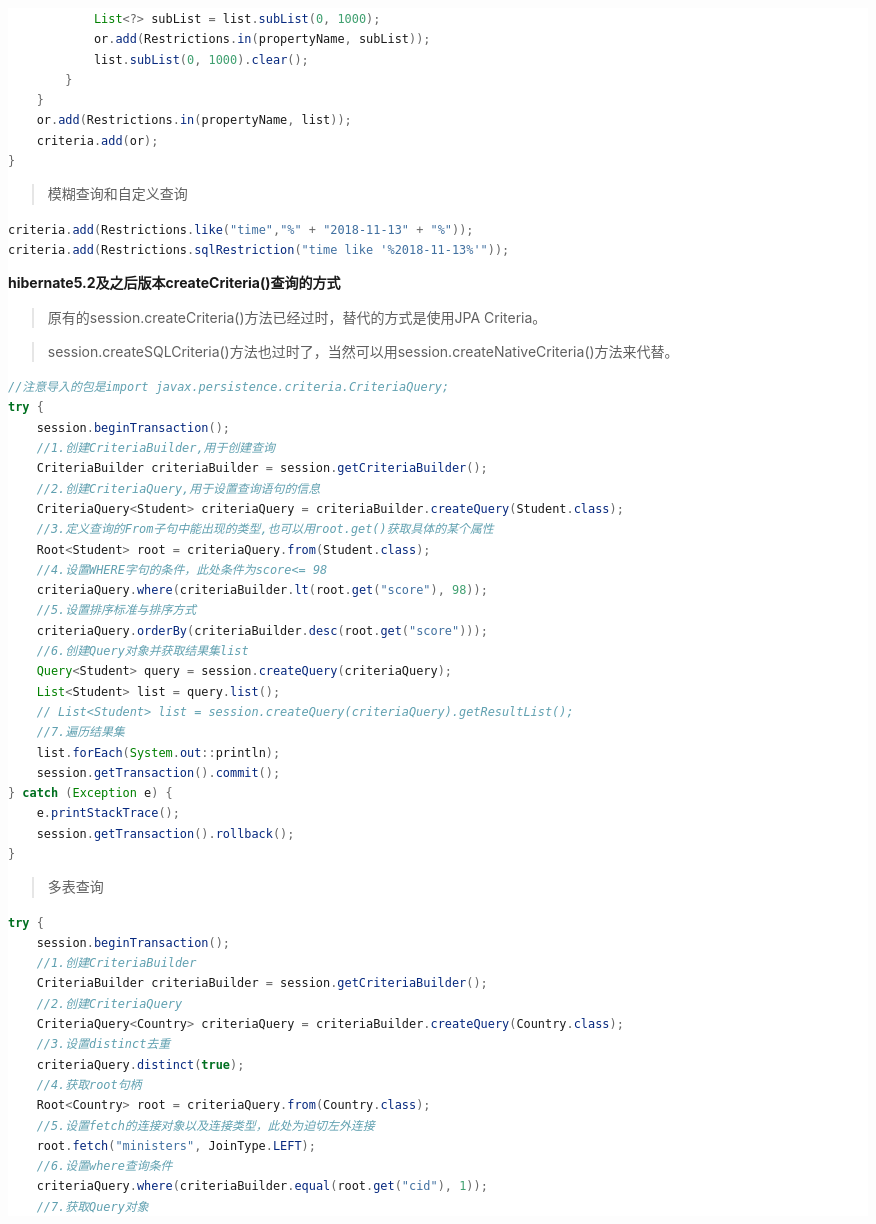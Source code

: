 ```java
            List<?> subList = list.subList(0, 1000);
            or.add(Restrictions.in(propertyName, subList));
            list.subList(0, 1000).clear();
        }
    }
    or.add(Restrictions.in(propertyName, list));
    criteria.add(or);
}
```

> 模糊查询和自定义查询

```java
criteria.add(Restrictions.like("time","%" + "2018-11-13" + "%"));
criteria.add(Restrictions.sqlRestriction("time like '%2018-11-13%'"));
```

**hibernate5.2及之后版本createCriteria()查询的方式**

> 原有的session.createCriteria()方法已经过时，替代的方式是使用JPA Criteria。

> session.createSQLCriteria()方法也过时了，当然可以用session.createNativeCriteria()方法来代替。

```java
//注意导入的包是import javax.persistence.criteria.CriteriaQuery;
try {
    session.beginTransaction();
    //1.创建CriteriaBuilder,用于创建查询
    CriteriaBuilder criteriaBuilder = session.getCriteriaBuilder();
    //2.创建CriteriaQuery,用于设置查询语句的信息
    CriteriaQuery<Student> criteriaQuery = criteriaBuilder.createQuery(Student.class);
    //3.定义查询的From子句中能出现的类型,也可以用root.get()获取具体的某个属性
    Root<Student> root = criteriaQuery.from(Student.class);
    //4.设置WHERE字句的条件，此处条件为score<= 98
    criteriaQuery.where(criteriaBuilder.lt(root.get("score"), 98));
    //5.设置排序标准与排序方式
    criteriaQuery.orderBy(criteriaBuilder.desc(root.get("score")));
    //6.创建Query对象并获取结果集list
    Query<Student> query = session.createQuery(criteriaQuery);
    List<Student> list = query.list();
    // List<Student> list = session.createQuery(criteriaQuery).getResultList();
    //7.遍历结果集
    list.forEach(System.out::println);
    session.getTransaction().commit();
} catch (Exception e) {
    e.printStackTrace();
    session.getTransaction().rollback();
}
```

> 多表查询

```java
try {
    session.beginTransaction();
    //1.创建CriteriaBuilder
    CriteriaBuilder criteriaBuilder = session.getCriteriaBuilder();
    //2.创建CriteriaQuery
    CriteriaQuery<Country> criteriaQuery = criteriaBuilder.createQuery(Country.class);
    //3.设置distinct去重
    criteriaQuery.distinct(true);
    //4.获取root句柄
    Root<Country> root = criteriaQuery.from(Country.class);
    //5.设置fetch的连接对象以及连接类型，此处为迫切左外连接
    root.fetch("ministers", JoinType.LEFT);
    //6.设置where查询条件
    criteriaQuery.where(criteriaBuilder.equal(root.get("cid"), 1));
    //7.获取Query对象
```